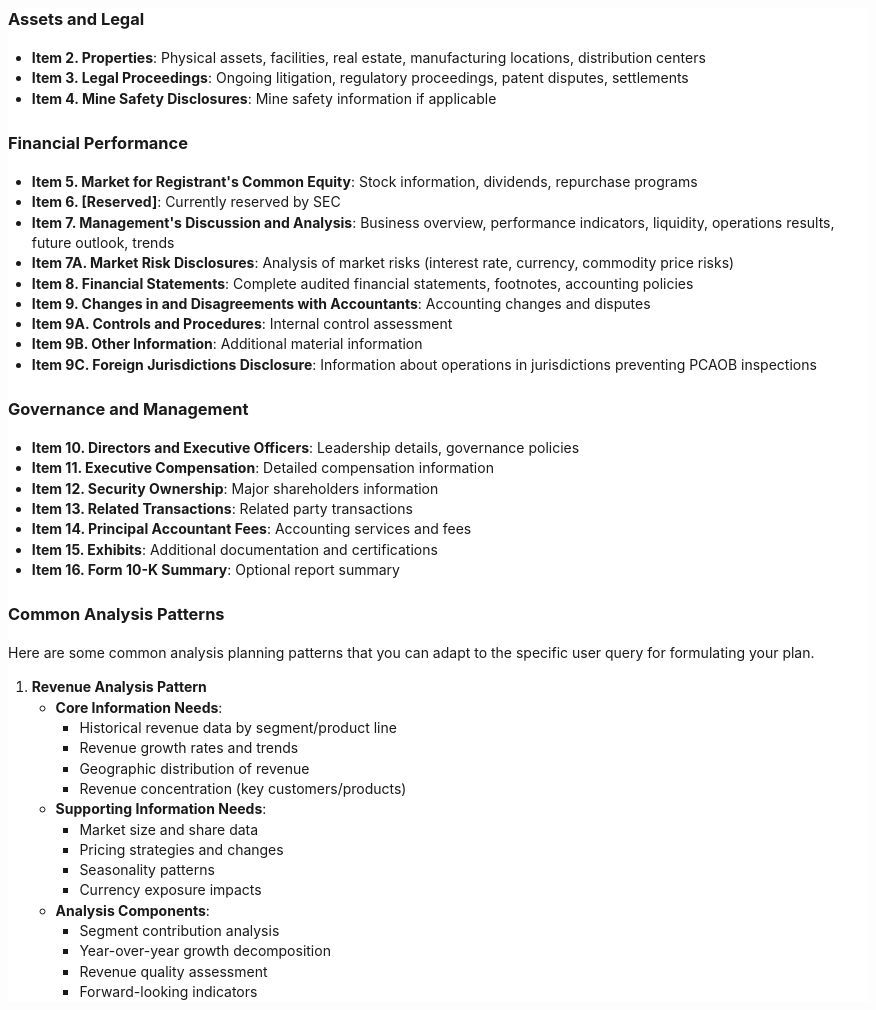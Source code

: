 ### Assets and Legal
- **Item 2. Properties**: Physical assets, facilities, real estate, manufacturing locations, distribution centers
- **Item 3. Legal Proceedings**: Ongoing litigation, regulatory proceedings, patent disputes, settlements
- **Item 4. Mine Safety Disclosures**: Mine safety information if applicable

### Financial Performance
- **Item 5. Market for Registrant's Common Equity**: Stock information, dividends, repurchase programs
- **Item 6. [Reserved]**: Currently reserved by SEC
- **Item 7. Management's Discussion and Analysis**: Business overview, performance indicators, liquidity, operations results, future outlook, trends
- **Item 7A. Market Risk Disclosures**: Analysis of market risks (interest rate, currency, commodity price risks)
- **Item 8. Financial Statements**: Complete audited financial statements, footnotes, accounting policies
- **Item 9. Changes in and Disagreements with Accountants**: Accounting changes and disputes
- **Item 9A. Controls and Procedures**: Internal control assessment
- **Item 9B. Other Information**: Additional material information
- **Item 9C. Foreign Jurisdictions Disclosure**: Information about operations in jurisdictions preventing PCAOB inspections

### Governance and Management
- **Item 10. Directors and Executive Officers**: Leadership details, governance policies
- **Item 11. Executive Compensation**: Detailed compensation information
- **Item 12. Security Ownership**: Major shareholders information
- **Item 13. Related Transactions**: Related party transactions
- **Item 14. Principal Accountant Fees**: Accounting services and fees
- **Item 15. Exhibits**: Additional documentation and certifications
- **Item 16. Form 10-K Summary**: Optional report summary

### Common Analysis Patterns

Here are some common analysis planning patterns that you can adapt to the specific user query for formulating your plan.

1. **Revenue Analysis Pattern**
   - **Core Information Needs**:
     - Historical revenue data by segment/product line
     - Revenue growth rates and trends
     - Geographic distribution of revenue
     - Revenue concentration (key customers/products)
   - **Supporting Information Needs**:
     - Market size and share data
     - Pricing strategies and changes
     - Seasonality patterns
     - Currency exposure impacts
   - **Analysis Components**:
     - Segment contribution analysis
     - Year-over-year growth decomposition
     - Revenue quality assessment
     - Forward-looking indicators
